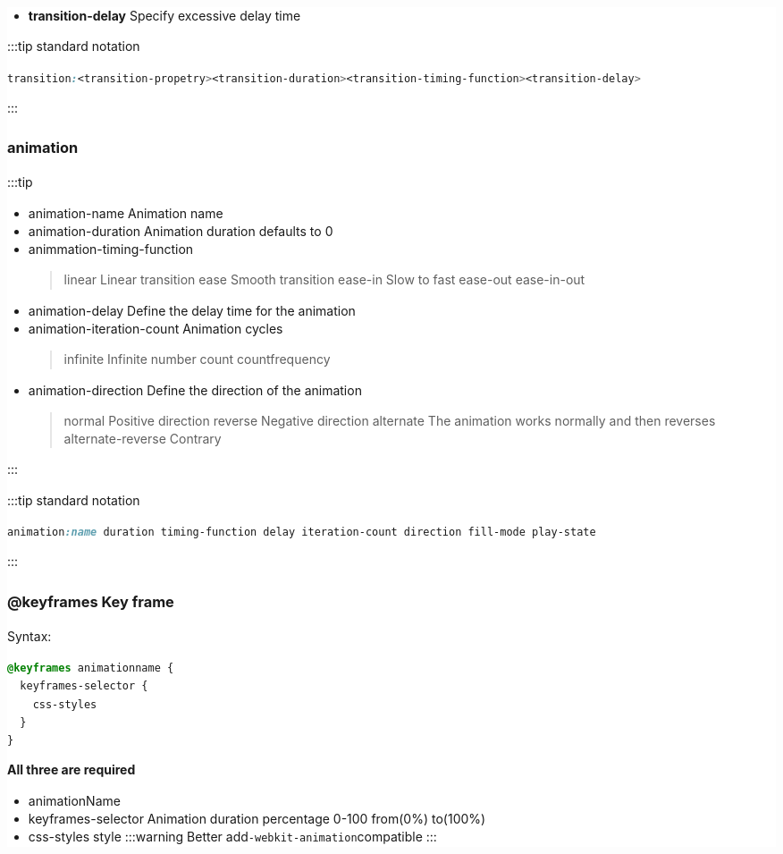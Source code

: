   - **transition-delay** Specify excessive delay time

:::tip standard notation
```css
transition:<transition-propetry><transition-duration><transition-timing-function><transition-delay>
```
:::


### animation
:::tip
- animation-name Animation name
- animation-duration Animation duration defaults to 0
- animmation-timing-function
  > linear Linear transition
  > ease Smooth transition
  > ease-in Slow to fast
  > ease-out
  > ease-in-out
- animation-delay Define the delay time for the animation
- animation-iteration-count Animation cycles 
  > infinite Infinite number
  > count countfrequency
- animation-direction Define the direction of the animation
  > normal Positive direction
  > reverse Negative direction
  > alternate The animation works normally and then reverses
  > alternate-reverse Contrary

:::

:::tip standard notation
```css
animation:name duration timing-function delay iteration-count direction fill-mode play-state
```
:::

### @keyframes Key frame
Syntax:
```css
@keyframes animationname {
  keyframes-selector {
    css-styles
  }
}
```
**All three are required**
- animationName
- keyframes-selector Animation duration percentage 0-100 from(0%) to(100%)
- css-styles style
:::warning 
Better add`-webkit-animation`compatible
:::
